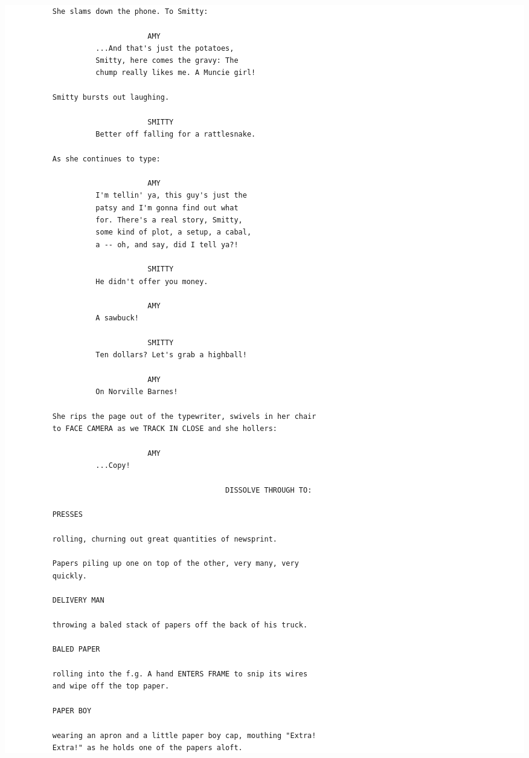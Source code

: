                She slams down the phone. To Smitty:

                                     AMY
                         ...And that's just the potatoes, 
                         Smitty, here comes the gravy: The 
                         chump really likes me. A Muncie girl!

               Smitty bursts out laughing.

                                     SMITTY
                         Better off falling for a rattlesnake.

               As she continues to type:

                                     AMY
                         I'm tellin' ya, this guy's just the 
                         patsy and I'm gonna find out what 
                         for. There's a real story, Smitty, 
                         some kind of plot, a setup, a cabal, 
                         a -- oh, and say, did I tell ya?!

                                     SMITTY
                         He didn't offer you money.

                                     AMY
                         A sawbuck!

                                     SMITTY
                         Ten dollars? Let's grab a highball!

                                     AMY
                         On Norville Barnes!

               She rips the page out of the typewriter, swivels in her chair 
               to FACE CAMERA as we TRACK IN CLOSE and she hollers:

                                     AMY
                         ...Copy!

                                                       DISSOLVE THROUGH TO:

               PRESSES

               rolling, churning out great quantities of newsprint.

               Papers piling up one on top of the other, very many, very 
               quickly.

               DELIVERY MAN

               throwing a baled stack of papers off the back of his truck.

               BALED PAPER

               rolling into the f.g. A hand ENTERS FRAME to snip its wires 
               and wipe off the top paper.

               PAPER BOY

               wearing an apron and a little paper boy cap, mouthing "Extra! 
               Extra!" as he holds one of the papers aloft.
